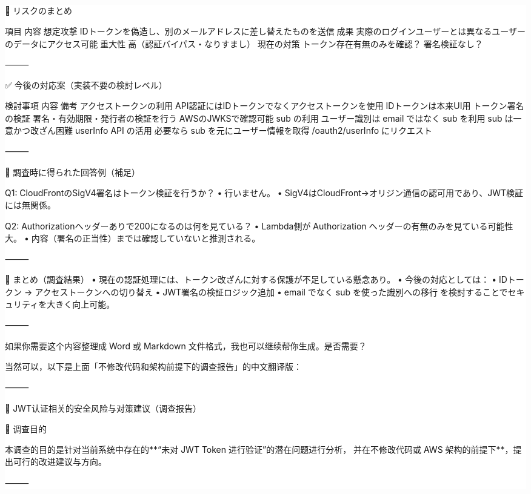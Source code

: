 🛑 リスクのまとめ

項目	内容
想定攻撃	IDトークンを偽造し、別のメールアドレスに差し替えたものを送信
成果	実際のログインユーザーとは異なるユーザーのデータにアクセス可能
重大性	高（認証バイパス・なりすまし）
現在の対策	トークン存在有無のみを確認？ 署名検証なし？


⸻

✅ 今後の対応案（実装不要の検討レベル）

検討事項	内容	備考
アクセストークンの利用	API認証にはIDトークンでなくアクセストークンを使用	IDトークンは本来UI用
トークン署名の検証	署名・有効期限・発行者の検証を行う	AWSのJWKSで確認可能
sub の利用	ユーザー識別は email ではなく sub を利用	sub は一意かつ改ざん困難
userInfo API の活用	必要なら sub を元にユーザー情報を取得	/oauth2/userInfo にリクエスト


⸻

💬 調査時に得られた回答例（補足）

Q1: CloudFrontのSigV4署名はトークン検証を行うか？
	•	行いません。
	•	SigV4はCloudFront→オリジン通信の認可用であり、JWT検証には無関係。

Q2: Authorizationヘッダーありで200になるのは何を見ている？
	•	Lambda側が Authorization ヘッダーの有無のみを見ている可能性大。
	•	内容（署名の正当性）までは確認していないと推測される。

⸻

📌 まとめ（調査結果）
	•	現在の認証処理には、トークン改ざんに対する保護が不足している懸念あり。
	•	今後の対応としては：
	•	IDトークン → アクセストークンへの切り替え
	•	JWT署名の検証ロジック追加
	•	email でなく sub を使った識別への移行
を検討することでセキュリティを大きく向上可能。

⸻

如果你需要这个内容整理成 Word 或 Markdown 文件格式，我也可以继续帮你生成。是否需要？



当然可以，以下是上面「不修改代码和架构前提下的调查报告」的中文翻译版：

⸻

📝 JWT认证相关的安全风险与对策建议（调查报告）

🎯 调查目的

本调查的目的是针对当前系统中存在的**“未对 JWT Token 进行验证”的潜在问题进行分析，
并在不修改代码或 AWS 架构的前提下**，提出可行的改进建议与方向。

⸻
